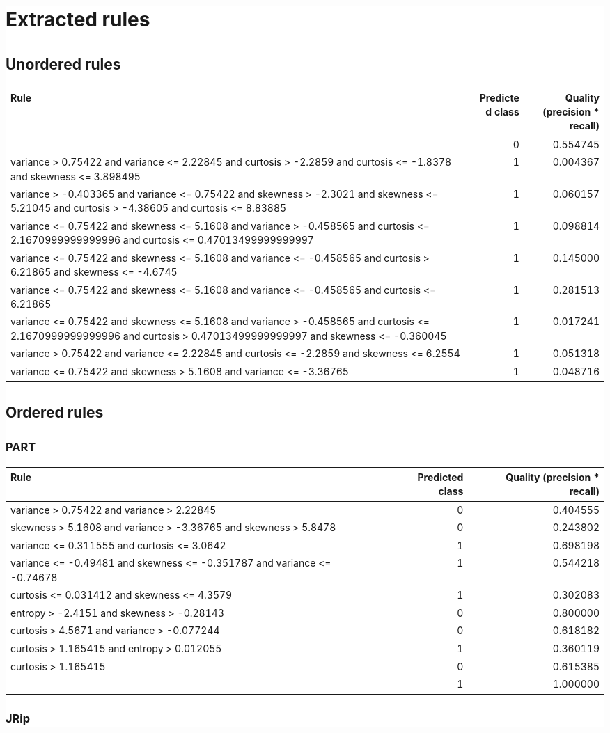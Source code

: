 # Extracted rules

## Unordered rules

| Rule | Predicted class | Quality (precision * recall) |
|:----|----:|----:|
|  | 0 | 0.554745 |
| variance > 0.75422 and variance <= 2.22845 and curtosis > -2.2859 and curtosis <= -1.8378 and skewness <= 3.898495 | 1 | 0.004367 |
| variance > -0.403365 and variance <= 0.75422 and skewness > -2.3021 and skewness <= 5.21045 and curtosis > -4.38605 and curtosis <= 8.83885 | 1 | 0.060157 |
| variance <= 0.75422 and skewness <= 5.1608 and variance > -0.458565 and curtosis <= 2.1670999999999996 and curtosis <= 0.47013499999999997 | 1 | 0.098814 |
| variance <= 0.75422 and skewness <= 5.1608 and variance <= -0.458565 and curtosis > 6.21865 and skewness <= -4.6745 | 1 | 0.145000 |
| variance <= 0.75422 and skewness <= 5.1608 and variance <= -0.458565 and curtosis <= 6.21865 | 1 | 0.281513 |
| variance <= 0.75422 and skewness <= 5.1608 and variance > -0.458565 and curtosis <= 2.1670999999999996 and curtosis > 0.47013499999999997 and skewness <= -0.360045 | 1 | 0.017241 |
| variance > 0.75422 and variance <= 2.22845 and curtosis <= -2.2859 and skewness <= 6.2554 | 1 | 0.051318 |
| variance <= 0.75422 and skewness > 5.1608 and variance <= -3.36765 | 1 | 0.048716 |

## Ordered rules

### PART

| Rule | Predicted class | Quality (precision * recall) |
|:----|----:|----:|
| variance > 0.75422 and variance > 2.22845 | 0 | 0.404555 |
| skewness > 5.1608 and variance > -3.36765 and skewness > 5.8478 | 0 | 0.243802 |
| variance <= 0.311555 and curtosis <= 3.0642 | 1 | 0.698198 |
| variance <= -0.49481 and skewness <= -0.351787 and variance <= -0.74678 | 1 | 0.544218 |
| curtosis <= 0.031412 and skewness <= 4.3579 | 1 | 0.302083 |
| entropy > -2.4151 and skewness > -0.28143 | 0 | 0.800000 |
| curtosis > 4.5671 and variance > -0.077244 | 0 | 0.618182 |
| curtosis > 1.165415 and entropy > 0.012055 | 1 | 0.360119 |
| curtosis > 1.165415 | 0 | 0.615385 |
|  | 1 | 1.000000 |


### JRip
